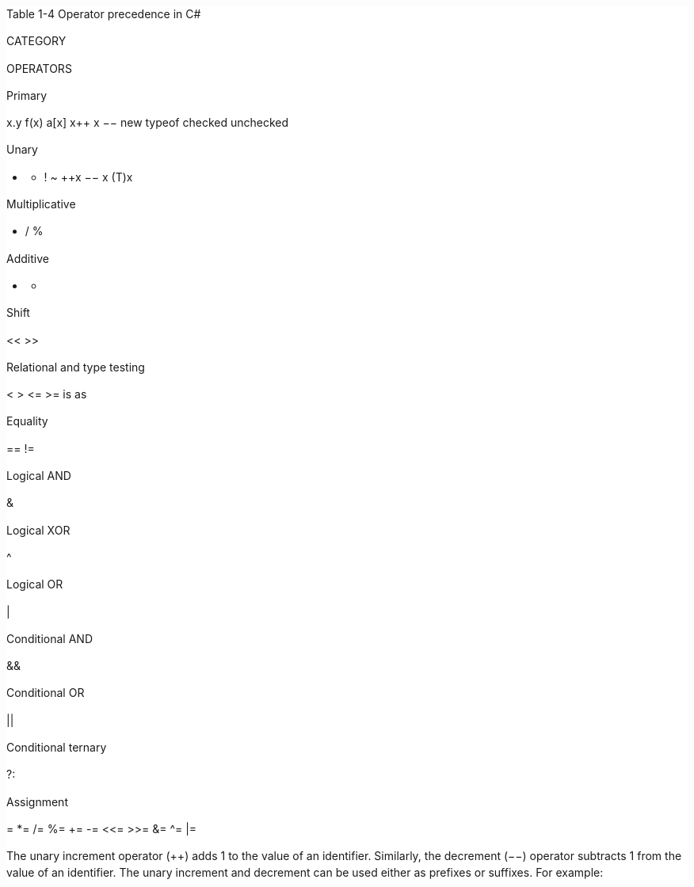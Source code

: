 Table 1-4 Operator precedence in C#

CATEGORY

OPERATORS

Primary

x.y f(x) a[x] x++ x −− new
typeof checked unchecked

Unary

+ - ! ~ ++x −− x (T)x

Multiplicative

* / %

Additive

+ -

Shift

<< >>

Relational and type testing

< > <= >= is as

Equality

== !=

Logical AND

&

Logical XOR

^

Logical OR

|

Conditional AND

&&

Conditional OR

||

Conditional ternary

?:

Assignment

= *= /= %= += -= <<= >>= &= ^= |=

The unary increment operator (++) adds 1 to the value of an identifier. Similarly, the decrement (−−) operator subtracts 1 from the value of an identifier. The unary increment and decrement can be used either as prefixes or suffixes. For example:
